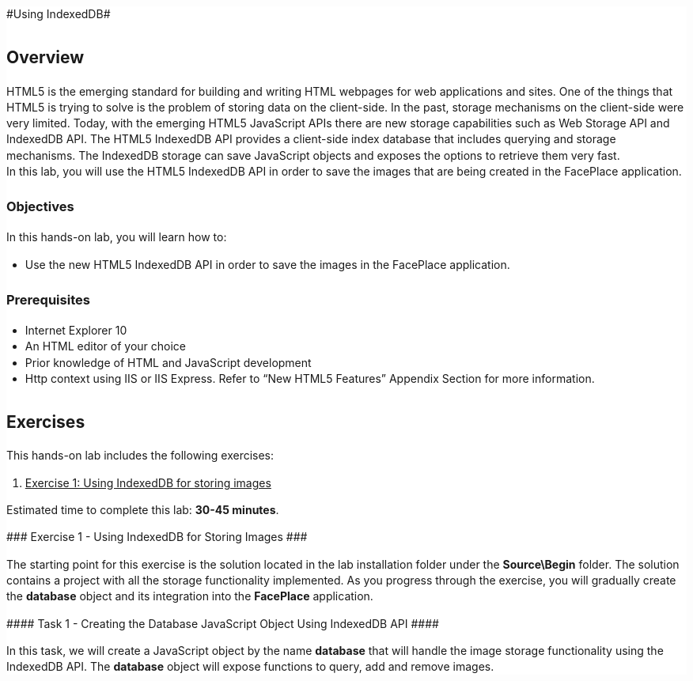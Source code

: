 ﻿#Using IndexedDB#

## Overview ##

HTML5 is the emerging standard for building and writing HTML webpages for web applications and sites. One of the things that HTML5 is trying to solve is the problem of storing data on the client-side. In the past, storage mechanisms on the client-side were very limited. Today, with the emerging HTML5 JavaScript APIs there are new storage capabilities such as Web Storage API and IndexedDB API. 
The HTML5 IndexedDB API provides a client-side index database that includes querying and storage mechanisms. The IndexedDB storage can save JavaScript objects and exposes the options to retrieve them very fast.  
In this lab, you will use the HTML5 IndexedDB API in order to save the images that are being created in the FacePlace application.

### Objectives ###

In this hands-on lab, you will learn how to:

-	Use the new HTML5 IndexedDB API in order to save the images in the FacePlace application.

 
### Prerequisites ###

-	Internet Explorer 10
-	An HTML editor of your choice
-	Prior knowledge of HTML and JavaScript development 
-	Http context using IIS or IIS Express. Refer to “New HTML5 Features” Appendix Section for more information.

## Exercises ##

This hands-on lab includes the following exercises:

1. [Exercise 1: Using IndexedDB for storing images](#Exercise1)

Estimated time to complete this lab: **30-45 minutes**.

<a name="Exercise1" />
### Exercise 1 - Using IndexedDB for Storing Images ###

The starting point for this exercise is the solution located in the lab installation folder under the **Source\Begin** folder.
The solution contains a project with all the storage functionality implemented. As you progress through the exercise, you will gradually create the **database** object and its integration into the **FacePlace** application.

<a name="Ex1Task1" />
#### Task 1 - Creating the Database JavaScript Object Using IndexedDB API ####

In this task, we will create a JavaScript object by the name **database** that will handle the image storage functionality using the IndexedDB API. The **database** object will expose functions to query, add and remove images.
